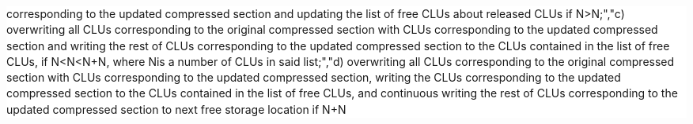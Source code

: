 corresponding to the updated compressed section and updating the list of free CLUs about released CLUs if N>N;","c) overwriting all CLUs corresponding to the original compressed section with CLUs corresponding to the updated compressed section and writing the rest of CLUs corresponding to the updated compressed section to the CLUs contained in the list of free CLUs, if
N<N<N+N, where Nis a number of CLUs in said list;","d) overwriting all CLUs corresponding to the original compressed section with CLUs corresponding to the updated compressed section, writing the CLUs corresponding to the updated compressed section to the CLUs contained in the list of free CLUs, and continuous writing the rest of CLUs corresponding to the updated compressed section to next free storage location if N+N